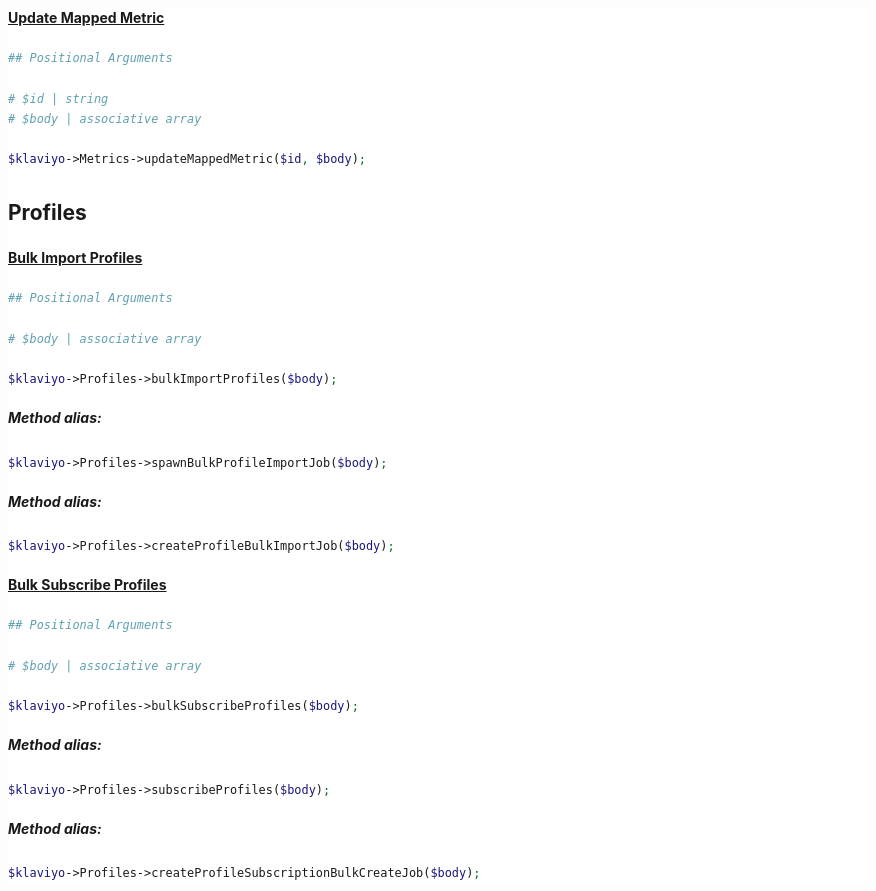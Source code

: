 


#### [Update Mapped Metric](https://developers.klaviyo.com/en/v2025-07-15/reference/update_mapped_metric)

```php
## Positional Arguments

# $id | string
# $body | associative array

$klaviyo->Metrics->updateMappedMetric($id, $body);
```






## Profiles

#### [Bulk Import Profiles](https://developers.klaviyo.com/en/v2025-07-15/reference/bulk_import_profiles)

```php
## Positional Arguments

# $body | associative array

$klaviyo->Profiles->bulkImportProfiles($body);
```
##### Method alias:
```php
$klaviyo->Profiles->spawnBulkProfileImportJob($body);
```
##### Method alias:
```php
$klaviyo->Profiles->createProfileBulkImportJob($body);
```




#### [Bulk Subscribe Profiles](https://developers.klaviyo.com/en/v2025-07-15/reference/bulk_subscribe_profiles)

```php
## Positional Arguments

# $body | associative array

$klaviyo->Profiles->bulkSubscribeProfiles($body);
```
##### Method alias:
```php
$klaviyo->Profiles->subscribeProfiles($body);
```
##### Method alias:
```php
$klaviyo->Profiles->createProfileSubscriptionBulkCreateJob($body);
```
